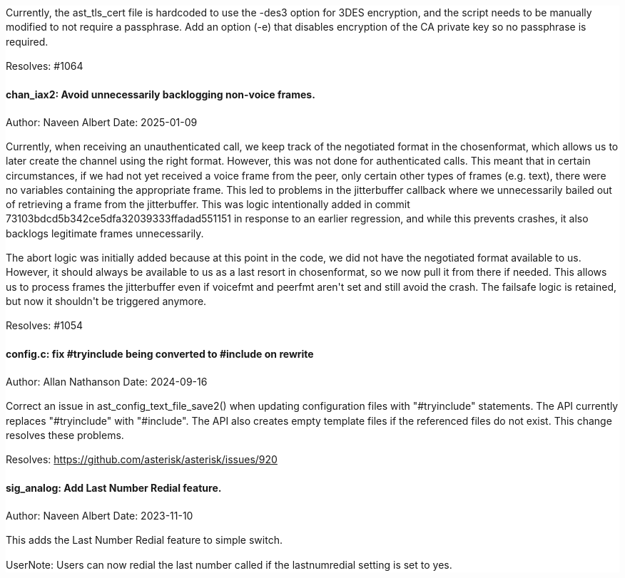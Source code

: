   Currently, the ast_tls_cert file is hardcoded to use the -des3 option
  for 3DES encryption, and the script needs to be manually modified
  to not require a passphrase. Add an option (-e) that disables
  encryption of the CA private key so no passphrase is required.

  Resolves: #1064

#### chan_iax2: Avoid unnecessarily backlogging non-voice frames.
  Author: Naveen Albert
  Date:   2025-01-09

  Currently, when receiving an unauthenticated call, we keep track
  of the negotiated format in the chosenformat, which allows us
  to later create the channel using the right format. However,
  this was not done for authenticated calls. This meant that in
  certain circumstances, if we had not yet received a voice frame
  from the peer, only certain other types of frames (e.g. text),
  there were no variables containing the appropriate frame.
  This led to problems in the jitterbuffer callback where we
  unnecessarily bailed out of retrieving a frame from the jitterbuffer.
  This was logic intentionally added in commit 73103bdcd5b342ce5dfa32039333ffadad551151
  in response to an earlier regression, and while this prevents
  crashes, it also backlogs legitimate frames unnecessarily.

  The abort logic was initially added because at this point in the
  code, we did not have the negotiated format available to us.
  However, it should always be available to us as a last resort
  in chosenformat, so we now pull it from there if needed. This
  allows us to process frames the jitterbuffer even if voicefmt
  and peerfmt aren't set and still avoid the crash. The failsafe
  logic is retained, but now it shouldn't be triggered anymore.

  Resolves: #1054

#### config.c: fix #tryinclude being converted to #include on rewrite
  Author: Allan Nathanson
  Date:   2024-09-16

  Correct an issue in ast_config_text_file_save2() when updating configuration
  files with "#tryinclude" statements. The API currently replaces "#tryinclude"
  with "#include". The API also creates empty template files if the referenced
  files do not exist. This change resolves these problems.

  Resolves: https://github.com/asterisk/asterisk/issues/920

#### sig_analog: Add Last Number Redial feature.
  Author: Naveen Albert
  Date:   2023-11-10

  This adds the Last Number Redial feature to
  simple switch.

  UserNote: Users can now redial the last number
  called if the lastnumredial setting is set to yes.
